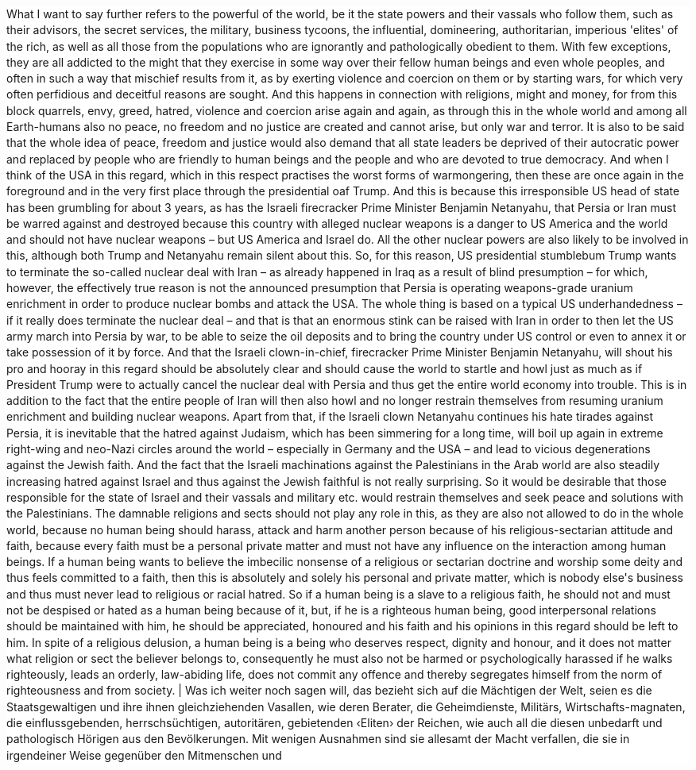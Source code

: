 What I want to say further refers to the powerful of the world, be it the state powers and their vassals who follow them, such as their advisors, the secret services, the military, business tycoons, the influential, domineering, authoritarian, imperious 'elites' of the rich, as well as all those from the populations who are ignorantly and pathologically obedient to them. With few exceptions, they are all addicted to the might that they exercise in some way over their fellow human beings and even whole peoples, and often in such a way that mischief results from it, as by exerting violence and coercion on them or by starting wars, for which very often perfidious and deceitful reasons are sought. And this happens in connection with religions, might and money, for from this block quarrels, envy, greed, hatred, violence and coercion arise again and again, as through this in the whole world and among all Earth-humans also no peace, no freedom and no justice are created and cannot arise, but only war and terror. It is also to be said that the whole idea of peace, freedom and justice would also demand that all state leaders be deprived of their autocratic power and replaced by people who are friendly to human beings and the people and who are devoted to true democracy. And when I think of the USA in this regard, which in this respect practises the worst forms of warmongering, then these are once again in the foreground and in the very first place through the presidential oaf Trump. And this is because this irresponsible US head of state has been grumbling for about 3 years, as has the Israeli firecracker Prime Minister Benjamin Netanyahu, that Persia or Iran must be warred against and destroyed because this country with alleged nuclear weapons is a danger to US America and the world and should not have nuclear weapons – but US America and Israel do. All the other nuclear powers are also likely to be involved in this, although both Trump and Netanyahu remain silent about this. So, for this reason, US presidential stumblebum Trump wants to terminate the so-called nuclear deal with Iran – as already happened in Iraq as a result of blind presumption – for which, however, the effectively true reason is not the announced presumption that Persia is operating weapons-grade uranium enrichment in order to produce nuclear bombs and attack the USA. The whole thing is based on a typical US underhandedness – if it really does terminate the nuclear deal – and that is that an enormous stink can be raised with Iran in order to then let the US army march into Persia by war, to be able to seize the oil deposits and to bring the country under US control or even to annex it or take possession of it by force. And that the Israeli clown-in-chief, firecracker Prime Minister Benjamin Netanyahu, will shout his pro and hooray in this regard should be absolutely clear and should cause the world to startle and howl just as much as if President Trump were to actually cancel the nuclear deal with Persia and thus get the entire world economy into trouble. This is in addition to the fact that the entire people of Iran will then also howl and no longer restrain themselves from resuming uranium enrichment and building nuclear weapons. Apart from that, if the Israeli clown Netanyahu continues his hate tirades against Persia, it is inevitable that the hatred against Judaism, which has been simmering for a long time, will boil up again in extreme right-wing and neo-Nazi circles around the world – especially in Germany and the USA – and lead to vicious degenerations against the Jewish faith. And the fact that the Israeli machinations against the Palestinians in the Arab world are also steadily increasing hatred against Israel and thus against the Jewish faithful is not really surprising. So it would be desirable that those responsible for the state of Israel and their vassals and military etc. would restrain themselves and seek peace and solutions with the Palestinians. The damnable religions and sects should not play any role in this, as they are also not allowed to do in the whole world, because no human being should harass, attack and harm another person because of his religious-sectarian attitude and faith, because every faith must be a personal private matter and must not have any influence on the interaction among human beings. If a human being wants to believe the imbecilic nonsense of a religious or sectarian doctrine and worship some deity and thus feels committed to a faith, then this is absolutely and solely his personal and private matter, which is nobody else's business and thus must never lead to religious or racial hatred. So if a human being is a slave to a religious faith, he should not and must not be despised or hated as a human being because of it, but, if he is a righteous human being, good interpersonal relations should be maintained with him, he should be appreciated, honoured and his faith and his opinions in this regard should be left to him. In spite of a religious delusion, a human being is a being who deserves respect, dignity and honour, and it does not matter what religion or sect the believer belongs to, consequently he must also not be harmed or psychologically harassed if he walks righteously, leads an orderly, law-abiding life, does not commit any offence and thereby segregates himself from the norm of righteousness and from society.  | Was ich weiter noch sagen will, das bezieht sich auf die Mächtigen der Welt, seien es die Staatsgewaltigen und ihre ihnen gleichziehenden Vasallen, wie deren Berater, die Geheimdienste, Militärs, Wirtschafts-magnaten, die einflussgebenden, herrschsüchtigen, autoritären, gebietenden ‹Eliten› der Reichen, wie auch all die diesen unbedarft und pathologisch Hörigen aus den Bevölkerungen. Mit wenigen Ausnahmen sind sie allesamt der Macht verfallen, die sie in irgendeiner Weise gegenüber den Mitmenschen und